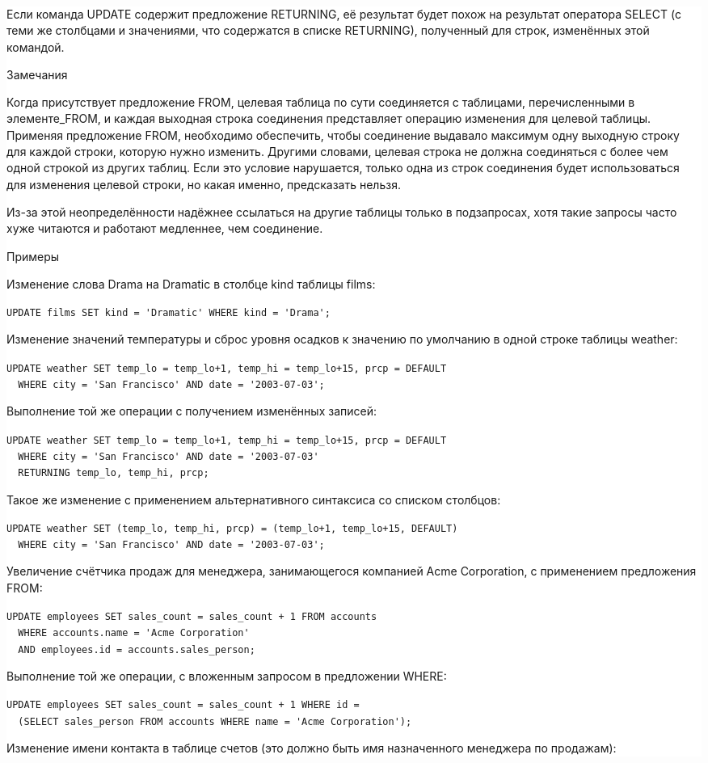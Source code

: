 Если команда UPDATE содержит предложение RETURNING, её результат будет похож на результат оператора SELECT (с теми же столбцами и значениями, что содержатся в списке RETURNING), полученный для строк, изменённых этой командой.


Замечания

Когда присутствует предложение FROM, целевая таблица по сути соединяется с таблицами, перечисленными в элементе_FROM, и каждая выходная строка соединения представляет операцию изменения для целевой таблицы. Применяя предложение FROM, необходимо обеспечить, чтобы соединение выдавало максимум одну выходную строку для каждой строки, которую нужно изменить. Другими словами, целевая строка не должна соединяться с более чем одной строкой из других таблиц. Если это условие нарушается, только одна из строк соединения будет использоваться для изменения целевой строки, но какая именно, предсказать нельзя.

Из-за этой неопределённости надёжнее ссылаться на другие таблицы только в подзапросах, хотя такие запросы часто хуже читаются и работают медленнее, чем соединение.


Примеры

Изменение слова Drama на Dramatic в столбце kind таблицы films:

```
UPDATE films SET kind = 'Dramatic' WHERE kind = 'Drama';
```
Изменение значений температуры и сброс уровня осадков к значению по умолчанию в одной строке таблицы weather:

```
UPDATE weather SET temp_lo = temp_lo+1, temp_hi = temp_lo+15, prcp = DEFAULT
  WHERE city = 'San Francisco' AND date = '2003-07-03';
```
Выполнение той же операции с получением изменённых записей:

```
UPDATE weather SET temp_lo = temp_lo+1, temp_hi = temp_lo+15, prcp = DEFAULT
  WHERE city = 'San Francisco' AND date = '2003-07-03'
  RETURNING temp_lo, temp_hi, prcp;
```
Такое же изменение с применением альтернативного синтаксиса со списком столбцов:

```
UPDATE weather SET (temp_lo, temp_hi, prcp) = (temp_lo+1, temp_lo+15, DEFAULT)
  WHERE city = 'San Francisco' AND date = '2003-07-03';
```
Увеличение счётчика продаж для менеджера, занимающегося компанией Acme Corporation, с применением предложения FROM:

```
UPDATE employees SET sales_count = sales_count + 1 FROM accounts
  WHERE accounts.name = 'Acme Corporation'
  AND employees.id = accounts.sales_person;
```
Выполнение той же операции, с вложенным запросом в предложении WHERE:

```
UPDATE employees SET sales_count = sales_count + 1 WHERE id =
  (SELECT sales_person FROM accounts WHERE name = 'Acme Corporation');
```
Изменение имени контакта в таблице счетов (это должно быть имя назначенного менеджера по продажам):
